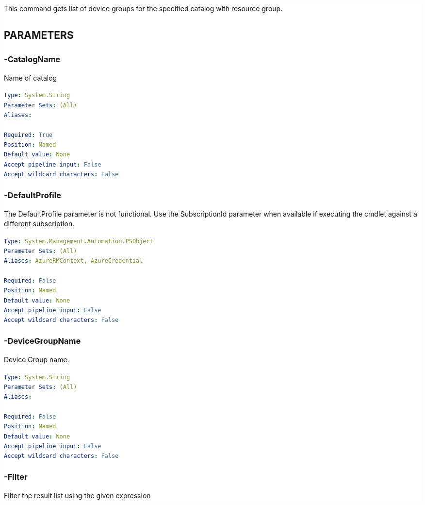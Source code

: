 This command gets list of device groups for the specified catalog with resource group.

## PARAMETERS

### -CatalogName
Name of catalog

```yaml
Type: System.String
Parameter Sets: (All)
Aliases:

Required: True
Position: Named
Default value: None
Accept pipeline input: False
Accept wildcard characters: False
```

### -DefaultProfile
The DefaultProfile parameter is not functional.
Use the SubscriptionId parameter when available if executing the cmdlet against a different subscription.

```yaml
Type: System.Management.Automation.PSObject
Parameter Sets: (All)
Aliases: AzureRMContext, AzureCredential

Required: False
Position: Named
Default value: None
Accept pipeline input: False
Accept wildcard characters: False
```

### -DeviceGroupName
Device Group name.

```yaml
Type: System.String
Parameter Sets: (All)
Aliases:

Required: False
Position: Named
Default value: None
Accept pipeline input: False
Accept wildcard characters: False
```

### -Filter
Filter the result list using the given expression
